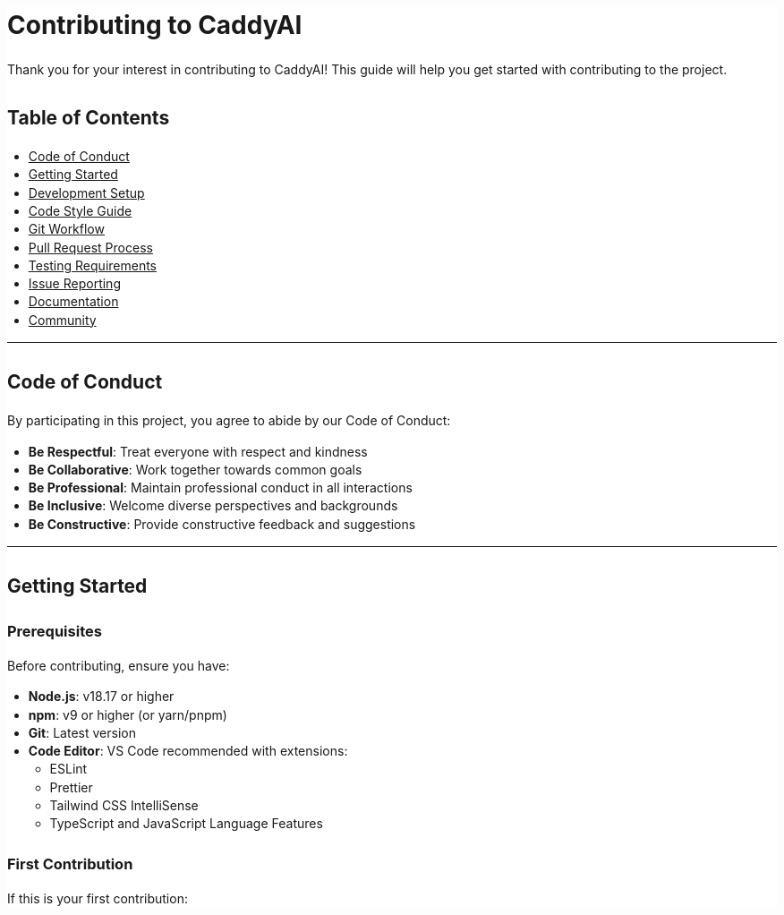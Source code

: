 # Contributing to CaddyAI

Thank you for your interest in contributing to CaddyAI! This guide will help you get started with contributing to the project.

## Table of Contents

- [Code of Conduct](#code-of-conduct)
- [Getting Started](#getting-started)
- [Development Setup](#development-setup)
- [Code Style Guide](#code-style-guide)
- [Git Workflow](#git-workflow)
- [Pull Request Process](#pull-request-process)
- [Testing Requirements](#testing-requirements)
- [Issue Reporting](#issue-reporting)
- [Documentation](#documentation)
- [Community](#community)

---

## Code of Conduct

By participating in this project, you agree to abide by our Code of Conduct:

- **Be Respectful**: Treat everyone with respect and kindness
- **Be Collaborative**: Work together towards common goals
- **Be Professional**: Maintain professional conduct in all interactions
- **Be Inclusive**: Welcome diverse perspectives and backgrounds
- **Be Constructive**: Provide constructive feedback and suggestions

---

## Getting Started

### Prerequisites

Before contributing, ensure you have:

- **Node.js**: v18.17 or higher
- **npm**: v9 or higher (or yarn/pnpm)
- **Git**: Latest version
- **Code Editor**: VS Code recommended with extensions:
  - ESLint
  - Prettier
  - Tailwind CSS IntelliSense
  - TypeScript and JavaScript Language Features

### First Contribution

If this is your first contribution:
